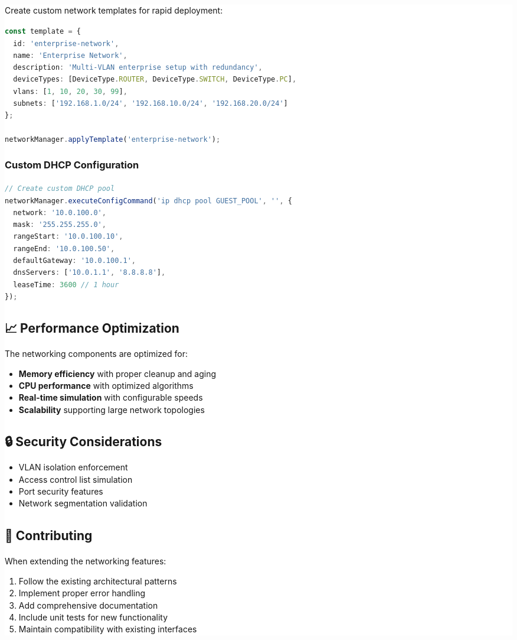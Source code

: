 Create custom network templates for rapid deployment:

```typescript
const template = {
  id: 'enterprise-network',
  name: 'Enterprise Network',
  description: 'Multi-VLAN enterprise setup with redundancy',
  deviceTypes: [DeviceType.ROUTER, DeviceType.SWITCH, DeviceType.PC],
  vlans: [1, 10, 20, 30, 99],
  subnets: ['192.168.1.0/24', '192.168.10.0/24', '192.168.20.0/24']
};

networkManager.applyTemplate('enterprise-network');
```

### Custom DHCP Configuration

```typescript
// Create custom DHCP pool
networkManager.executeConfigCommand('ip dhcp pool GUEST_POOL', '', {
  network: '10.0.100.0',
  mask: '255.255.255.0',
  rangeStart: '10.0.100.10',
  rangeEnd: '10.0.100.50',
  defaultGateway: '10.0.100.1',
  dnsServers: ['10.0.1.1', '8.8.8.8'],
  leaseTime: 3600 // 1 hour
});
```

## 📈 Performance Optimization

The networking components are optimized for:
- **Memory efficiency** with proper cleanup and aging
- **CPU performance** with optimized algorithms
- **Real-time simulation** with configurable speeds
- **Scalability** supporting large network topologies

## 🔒 Security Considerations

- VLAN isolation enforcement
- Access control list simulation
- Port security features
- Network segmentation validation

## 📝 Contributing

When extending the networking features:

1. Follow the existing architectural patterns
2. Implement proper error handling
3. Add comprehensive documentation
4. Include unit tests for new functionality
5. Maintain compatibility with existing interfaces
